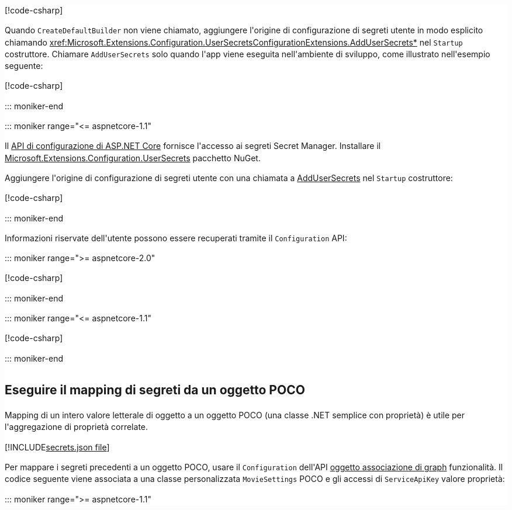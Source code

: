[!code-csharp[](app-secrets/samples/2.x/UserSecrets/Program.cs?name=snippet_CreateWebHostBuilder&highlight=2)]

Quando `CreateDefaultBuilder` non viene chiamato, aggiungere l'origine di configurazione di segreti utente in modo esplicito chiamando <xref:Microsoft.Extensions.Configuration.UserSecretsConfigurationExtensions.AddUserSecrets*> nel `Startup` costruttore. Chiamare `AddUserSecrets` solo quando l'app viene eseguita nell'ambiente di sviluppo, come illustrato nell'esempio seguente:

[!code-csharp[](app-secrets/samples/1.x/UserSecrets/Startup.cs?name=snippet_StartupConstructor&highlight=12)]

::: moniker-end

::: moniker range="<= aspnetcore-1.1"

Il [API di configurazione di ASP.NET Core](xref:fundamentals/configuration/index) fornisce l'accesso ai segreti Secret Manager. Installare il [Microsoft.Extensions.Configuration.UserSecrets](https://www.nuget.org/packages/Microsoft.Extensions.Configuration.UserSecrets) pacchetto NuGet.

Aggiungere l'origine di configurazione di segreti utente con una chiamata a [AddUserSecrets](/dotnet/api/microsoft.extensions.configuration.usersecretsconfigurationextensions.addusersecrets) nel `Startup` costruttore:

[!code-csharp[](app-secrets/samples/1.x/UserSecrets/Startup.cs?name=snippet_StartupConstructor&highlight=12)]

::: moniker-end

Informazioni riservate dell'utente possono essere recuperati tramite il `Configuration` API:

::: moniker range=">= aspnetcore-2.0"

[!code-csharp[](app-secrets/samples/2.x/UserSecrets/Startup.cs?name=snippet_StartupClass&highlight=14)]

::: moniker-end

::: moniker range="<= aspnetcore-1.1"

[!code-csharp[](app-secrets/samples/1.x/UserSecrets/Startup.cs?name=snippet_StartupClass&highlight=26)]

::: moniker-end

## <a name="map-secrets-to-a-poco"></a>Eseguire il mapping di segreti da un oggetto POCO

Mapping di un intero valore letterale di oggetto a un oggetto POCO (una classe .NET semplice con proprietà) è utile per l'aggregazione di proprietà correlate.

[!INCLUDE[secrets.json file](~/includes/app-secrets/secrets-json-file-and-text.md)]

Per mappare i segreti precedenti a un oggetto POCO, usare il `Configuration` dell'API [oggetto associazione di graph](xref:fundamentals/configuration/index#bind-to-an-object-graph) funzionalità. Il codice seguente viene associata a una classe personalizzata `MovieSettings` POCO e gli accessi di `ServiceApiKey` valore proprietà:

::: moniker range=">= aspnetcore-1.1"
